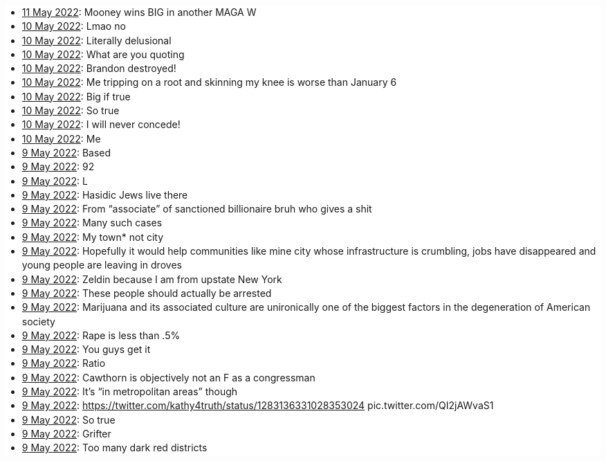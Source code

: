 * [11 May 2022](https://web.archive.org/web/20220511025722/https://twitter.com/based_york/status/1524220912333209600): Mooney wins BIG in another MAGA W 
* [10 May 2022](https://web.archive.org/web/20220510210009/https://twitter.com/based_york/status/1524131602561138688): Lmao no 
* [10 May 2022](https://web.archive.org/web/20220510200213/https://twitter.com/based_york/status/1524117476006821888): Literally delusional 
* [10 May 2022](https://web.archive.org/web/20220510044405/https://twitter.com/based_york/status/1523886302923563009): What are you quoting 
* [10 May 2022](https://web.archive.org/web/20220510044304/https://twitter.com/based_york/status/1523886128738275328): Brandon destroyed! 
* [10 May 2022](https://web.archive.org/web/20220510044213/https://twitter.com/based_york/status/1523885993815912448): Me tripping on a root and skinning my knee is worse than January 6 
* [10 May 2022](https://web.archive.org/web/20220510043926/https://twitter.com/based_york/status/1523885343929516034): Big if true 
* [10 May 2022](https://web.archive.org/web/20220510010127/https://twitter.com/based_york/status/1523830478352138242): So true 
* [10 May 2022](https://web.archive.org/web/20220510005920/https://twitter.com/based_york/status/1523829858392059909): I will never concede! 
* [10 May 2022](https://web.archive.org/web/20220510001337/https://twitter.com/based_york/status/1523818453911719937): Me 
* [ 9 May 2022](https://web.archive.org/web/20220509194702/https://twitter.com/based_york/status/1523751283135770625): Based 
* [ 9 May 2022](https://web.archive.org/web/20220509194456/https://twitter.com/based_york/status/1523750722801520640): 92 
* [ 9 May 2022](https://web.archive.org/web/20220509194229/https://twitter.com/based_york/status/1523750220613689344): L 
* [ 9 May 2022](https://web.archive.org/web/20220509194207/https://twitter.com/based_york/status/1523750078875582465): Hasidic Jews live there 
* [ 9 May 2022](https://web.archive.org/web/20220509193434/https://twitter.com/based_york/status/1523748192361144321): From “associate” of sanctioned billionaire bruh who gives a shit 
* [ 9 May 2022](https://web.archive.org/web/20220509064835/https://twitter.com/based_york/status/1523555333381459968): Many such cases 
* [ 9 May 2022](https://web.archive.org/web/20220509062200/https://twitter.com/based_york/status/1523548686797574144): My town* not city 
* [ 9 May 2022](https://web.archive.org/web/20220509062200/https://twitter.com/based_york/status/1523548686797574144): Hopefully it would help communities like mine city whose infrastructure is crumbling, jobs have disappeared and young people are leaving in droves 
* [ 9 May 2022](https://web.archive.org/web/20220509061414/https://twitter.com/based_york/status/1523546729173651459): Zeldin because I am from upstate New York 
* [ 9 May 2022](https://web.archive.org/web/20220509052831/https://twitter.com/based_york/status/1523535215997632514): These people should actually be arrested 
* [ 9 May 2022](https://web.archive.org/web/20220509052506/https://twitter.com/based_york/status/1523534326121787393): Marijuana and its associated culture are unironically one of the biggest factors in the degeneration of American society 
* [ 9 May 2022](https://web.archive.org/web/20220509051816/https://twitter.com/based_york/status/1523532688137023490): Rape is less than .5% 
* [ 9 May 2022](https://web.archive.org/web/20220509044208/https://twitter.com/based_york/status/1523523594604584961): You guys get it 
* [ 9 May 2022](https://web.archive.org/web/20220509042934/https://twitter.com/based_york/status/1523520286897090562): Ratio 
* [ 9 May 2022](https://web.archive.org/web/20220509041043/https://twitter.com/based_york/status/1523515633970778112): Cawthorn is objectively not an F as a congressman 
* [ 9 May 2022](https://web.archive.org/web/20220509040911/https://twitter.com/based_york/status/1523515226829647877): It’s “in metropolitan areas” though 
* [ 9 May 2022](https://web.archive.org/web/20220509033036/https://twitter.com/based_york/status/1523505536486023168): https://twitter.com/kathy4truth/status/1283136331028353024  pic.twitter.com/QI2jAWvaS1 
* [ 9 May 2022](https://web.archive.org/web/20220509030636/https://twitter.com/based_york/status/1523499379251986432): So true 
* [ 9 May 2022](https://web.archive.org/web/20220509025521/https://twitter.com/based_york/status/1523496702476492801): Grifter 
* [ 9 May 2022](https://web.archive.org/web/20220509025414/https://twitter.com/based_york/status/1523496398435540992): Too many dark red districts 